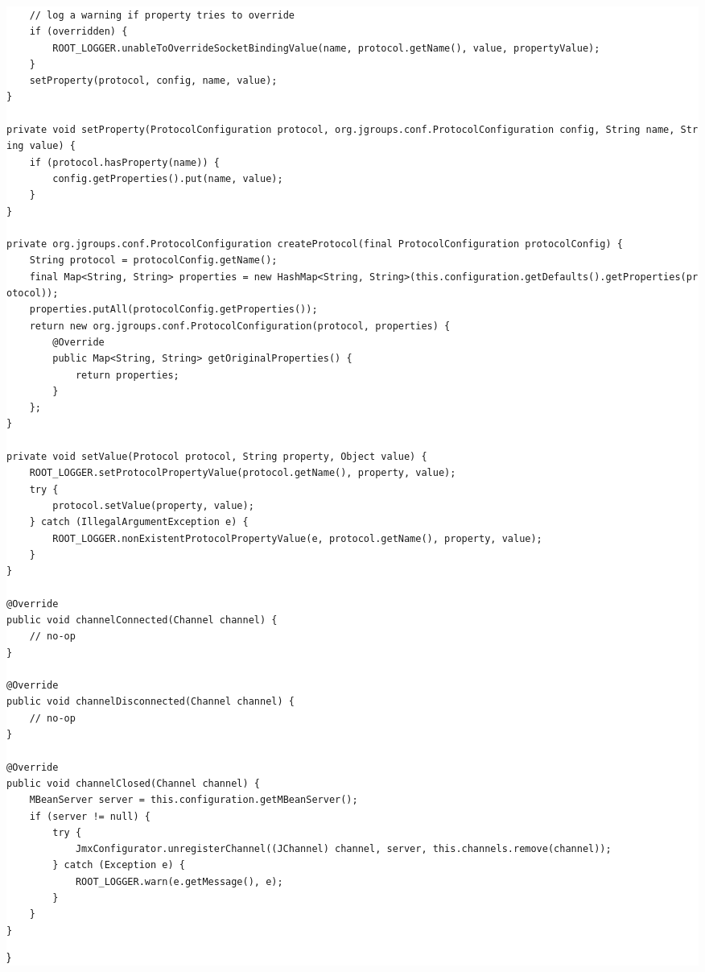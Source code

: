         // log a warning if property tries to override
        if (overridden) {
            ROOT_LOGGER.unableToOverrideSocketBindingValue(name, protocol.getName(), value, propertyValue);
        }
        setProperty(protocol, config, name, value);
    }

    private void setProperty(ProtocolConfiguration protocol, org.jgroups.conf.ProtocolConfiguration config, String name, String value) {
        if (protocol.hasProperty(name)) {
            config.getProperties().put(name, value);
        }
    }

    private org.jgroups.conf.ProtocolConfiguration createProtocol(final ProtocolConfiguration protocolConfig) {
        String protocol = protocolConfig.getName();
        final Map<String, String> properties = new HashMap<String, String>(this.configuration.getDefaults().getProperties(protocol));
        properties.putAll(protocolConfig.getProperties());
        return new org.jgroups.conf.ProtocolConfiguration(protocol, properties) {
            @Override
            public Map<String, String> getOriginalProperties() {
                return properties;
            }
        };
    }

    private void setValue(Protocol protocol, String property, Object value) {
        ROOT_LOGGER.setProtocolPropertyValue(protocol.getName(), property, value);
        try {
            protocol.setValue(property, value);
        } catch (IllegalArgumentException e) {
            ROOT_LOGGER.nonExistentProtocolPropertyValue(e, protocol.getName(), property, value);
        }
    }

    @Override
    public void channelConnected(Channel channel) {
        // no-op
    }

    @Override
    public void channelDisconnected(Channel channel) {
        // no-op
    }

    @Override
    public void channelClosed(Channel channel) {
        MBeanServer server = this.configuration.getMBeanServer();
        if (server != null) {
            try {
                JmxConfigurator.unregisterChannel((JChannel) channel, server, this.channels.remove(channel));
            } catch (Exception e) {
                ROOT_LOGGER.warn(e.getMessage(), e);
            }
        }
    }
}
